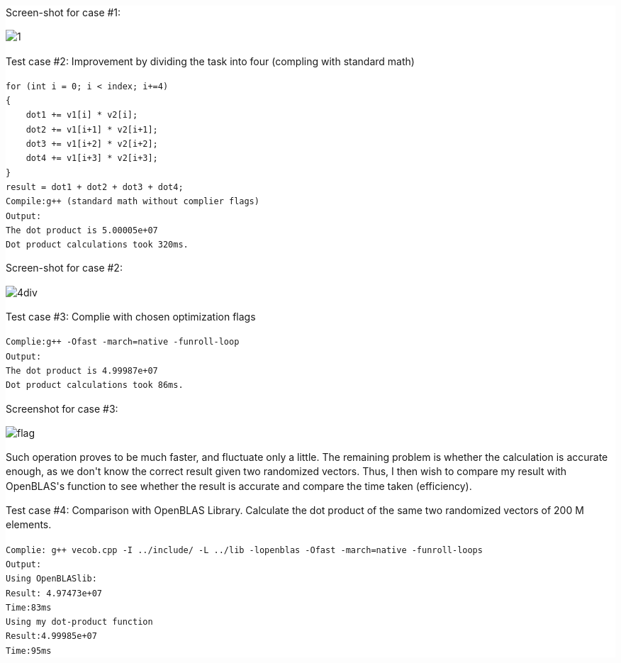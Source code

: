 Screen-shot for case #1:

![1](C:\Users\colin\Desktop\1.PNG)

Test case #2: Improvement by dividing the task into four (compling with standard math)

```
for (int i = 0; i < index; i+=4)
{
    dot1 += v1[i] * v2[i];
    dot2 += v1[i+1] * v2[i+1];
    dot3 += v1[i+2] * v2[i+2];
    dot4 += v1[i+3] * v2[i+3];
}
result = dot1 + dot2 + dot3 + dot4;
Compile:g++ (standard math without complier flags)
Output:
The dot product is 5.00005e+07
Dot product calculations took 320ms.
```

Screen-shot for case #2:

![4div](C:\Users\colin\Desktop\4div.PNG)

Test case #3: Complie with chosen optimization flags

```
Complie:g++ -Ofast -march=native -funroll-loop
Output:
The dot product is 4.99987e+07
Dot product calculations took 86ms.
```

Screenshot for case #3:

![flag](C:\Users\colin\Desktop\flag.PNG)

Such operation proves to be much faster, and fluctuate only a little. The remaining problem is whether the calculation is accurate enough, as we don't know the correct result given two randomized  vectors. Thus, I then wish to compare my result with OpenBLAS's function to see whether the result is accurate and compare the time taken (efficiency).

Test case #4: Comparison with OpenBLAS Library. Calculate the dot product of the same two randomized vectors of 200 M elements.

```
Complie: g++ vecob.cpp -I ../include/ -L ../lib -lopenblas -Ofast -march=native -funroll-loops
Output:
Using OpenBLASlib:
Result: 4.97473e+07
Time:83ms
Using my dot-product function
Result:4.99985e+07
Time:95ms
```
